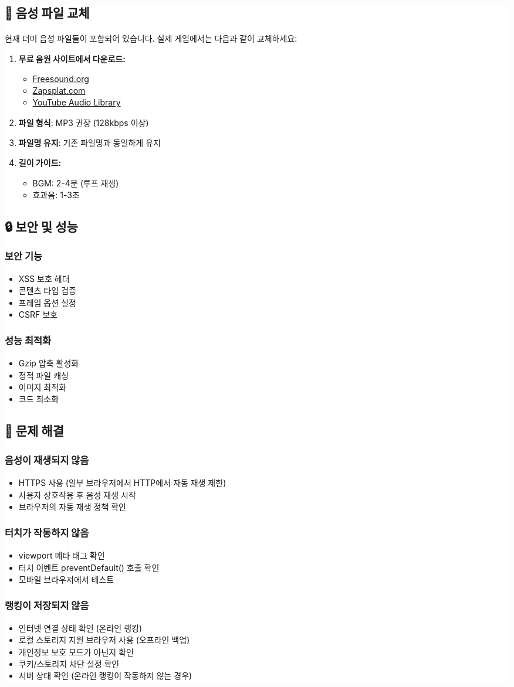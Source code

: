 ## 🎵 음성 파일 교체

현재 더미 음성 파일들이 포함되어 있습니다. 실제 게임에서는 다음과 같이 교체하세요:

1. **무료 음원 사이트에서 다운로드:**
   - [Freesound.org](https://freesound.org)
   - [Zapsplat.com](https://zapsplat.com)
   - [YouTube Audio Library](https://www.youtube.com/audiolibrary)

2. **파일 형식**: MP3 권장 (128kbps 이상)

3. **파일명 유지**: 기존 파일명과 동일하게 유지

4. **길이 가이드:**
   - BGM: 2-4분 (루프 재생)
   - 효과음: 1-3초

## 🔒 보안 및 성능

### 보안 기능
- XSS 보호 헤더
- 콘텐츠 타입 검증
- 프레임 옵션 설정
- CSRF 보호

### 성능 최적화
- Gzip 압축 활성화
- 정적 파일 캐싱
- 이미지 최적화
- 코드 최소화

## 🐛 문제 해결

### 음성이 재생되지 않음
- HTTPS 사용 (일부 브라우저에서 HTTP에서 자동 재생 제한)
- 사용자 상호작용 후 음성 재생 시작
- 브라우저의 자동 재생 정책 확인

### 터치가 작동하지 않음
- viewport 메타 태그 확인
- 터치 이벤트 preventDefault() 호출 확인
- 모바일 브라우저에서 테스트

### 랭킹이 저장되지 않음
- 인터넷 연결 상태 확인 (온라인 랭킹)
- 로컬 스토리지 지원 브라우저 사용 (오프라인 백업)
- 개인정보 보호 모드가 아닌지 확인
- 쿠키/스토리지 차단 설정 확인
- 서버 상태 확인 (온라인 랭킹이 작동하지 않는 경우)
